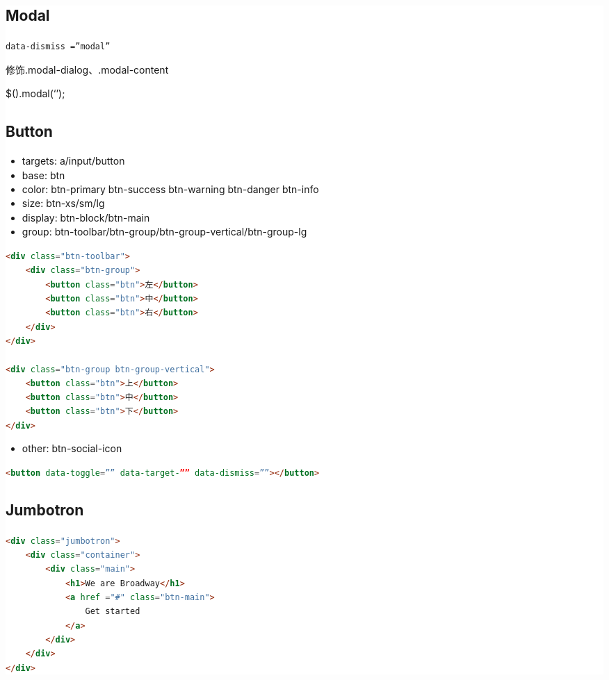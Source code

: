 
## Modal

```html
data-dismiss =”modal”
```

修饰.modal-dialog、.modal-content

$().modal(‘’);

## Button

-   targets: a/input/button
-   base:    btn
-   color:   btn-primary btn-success btn-warning btn-danger btn-info
-   size:    btn-xs/sm/lg
-   display: btn-block/btn-main
-   group:   btn-toolbar/btn-group/btn-group-vertical/btn-group-lg

```html
<div class="btn-toolbar">
	<div class="btn-group">
		<button class="btn">左</button>
		<button class="btn">中</button>
		<button class="btn">右</button>
	</div>
</div>

<div class="btn-group btn-group-vertical">
	<button class="btn">上</button>
	<button class="btn">中</button>
	<button class="btn">下</button>
</div>
```

-   other:   btn-social-icon

```html
<button data-toggle=”” data-target-”” data-dismiss=””></button>
```

## Jumbotron

```html
<div class="jumbotron">
	<div class="container">
		<div class="main">
			<h1>We are Broadway</h1>
			<a href ="#" class="btn-main">
				Get started
			</a>
		</div>
	</div>
</div>
```
